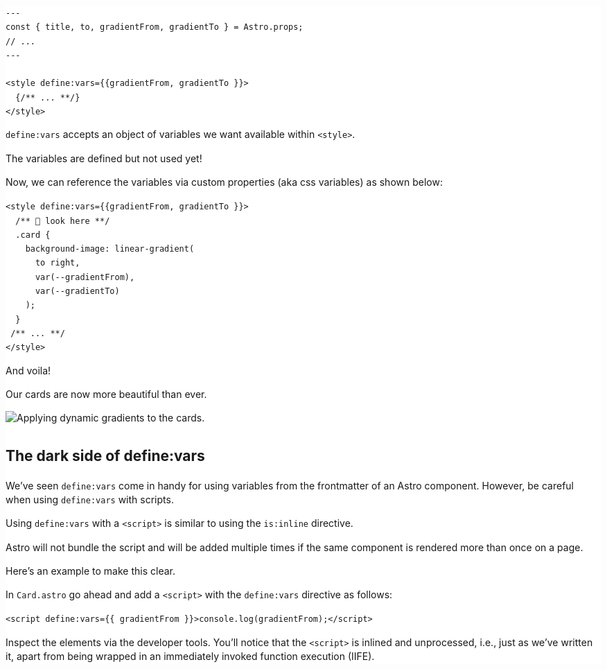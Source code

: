```astro title="src/components/Card.astro"
---
const { title, to, gradientFrom, gradientTo } = Astro.props;
// ...
---

<style define:vars={{gradientFrom, gradientTo }}>
  {/** ... **/}
</style>
```

`define:vars` accepts an object of variables we want available within `<style>`.

The variables are defined but not used yet!

Now, we can reference the variables via custom properties (aka css variables) as shown below:

```astro title="src/components/Card.astro"
<style define:vars={{gradientFrom, gradientTo }}>
  /** 👀 look here **/
  .card {
    background-image: linear-gradient(
      to right,
      var(--gradientFrom),
      var(--gradientTo)
    );
  }
 /** ... **/
</style>
```

And voila!

Our cards are now more beautiful than ever.


![Applying dynamic gradients to the cards.](/images/ch1/CleanShot%202023-05-04%20at%2010.45.36.png)


## The dark side of define:vars

We’ve seen `define:vars` come in handy for using variables from the frontmatter of an Astro component. However, be careful when using `define:vars` with scripts.

Using `define:vars` with a `<script>` is similar to using the `is:inline` directive.

Astro will not bundle the script and will be added multiple times if the same component is rendered more than once on a page.

Here’s an example to make this clear.

In `Card.astro` go ahead and add a `<script>` with the `define:vars` directive as follows:

```astro title="src/components/Card.astro"
<script define:vars={{ gradientFrom }}>console.log(gradientFrom);</script>
```

Inspect the elements via the developer tools. You’ll notice that the `<script>` is inlined and unprocessed, i.e., just as we’ve written it, apart from being wrapped in an immediately invoked function execution (IIFE).
